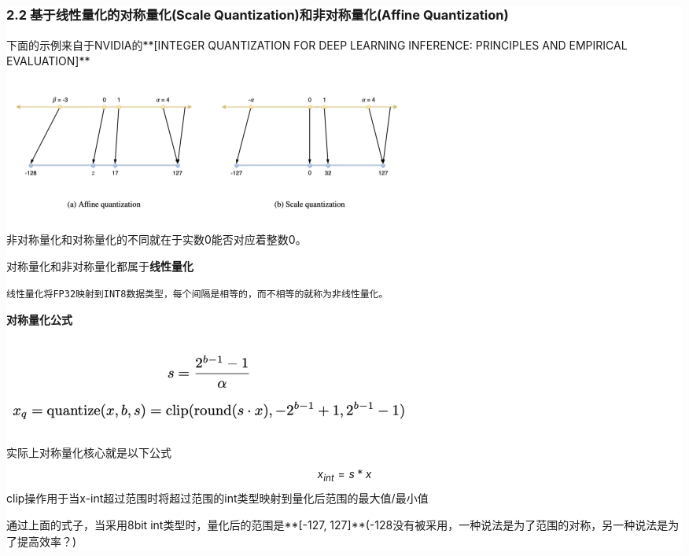 



### 2.2 基于线性量化的对称量化(Scale Quantization)和非对称量化(Affine Quantization)

下面的示例来自于NVIDIA的**[INTEGER QUANTIZATION FOR DEEP LEARNING INFERENCE: PRINCIPLES AND EMPIRICAL EVALUATION]**

<img src="assets/640-1712240445887-164.webp" alt="Image" style="zoom:50%;" />

非对称量化和对称量化的不同就在于实数0能否对应着整数0。

对称量化和非对称量化都属于**线性量化**

```
线性量化将FP32映射到INT8数据类型，每个间隔是相等的，而不相等的就称为非线性量化。
```

**对称量化公式**

<img src="assets/640-1712240447608-167.webp" alt="Image" style="zoom:50%;" />

实际上对称量化核心就是以下公式
$$
x_{int} = s * x
$$
clip操作用于当x-int超过范围时将超过范围的int类型映射到量化后范围的最大值/最小值

通过上面的式子，当采用8bit int类型时，量化后的范围是**[-127, 127]**(-128没有被采用，一种说法是为了范围的对称，另一种说法是为了提高效率？)
